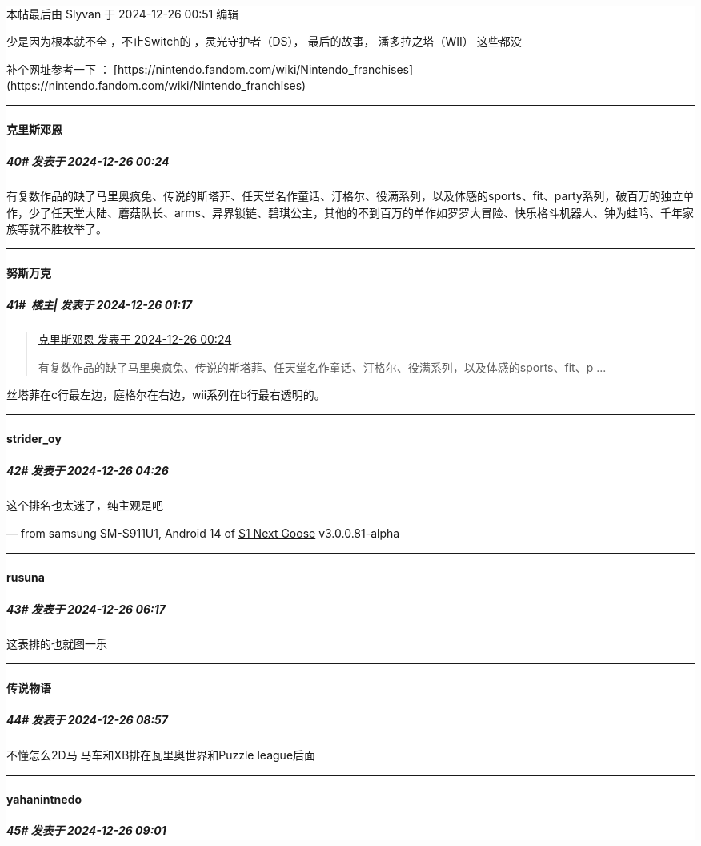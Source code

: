  本帖最后由 Slyvan 于 2024-12-26 00:51 编辑 

少是因为根本就不全 ，不止Switch的 ，灵光守护者（DS）， 最后的故事， 潘多拉之塔（WII） 这些都没

补个网址参考一下 ： [https://nintendo.fandom.com/wiki/Nintendo_franchises](https://nintendo.fandom.com/wiki/Nintendo_franchises)

*****

####  克里斯邓恩  
##### 40#       发表于 2024-12-26 00:24

有复数作品的缺了马里奥疯兔、传说的斯塔菲、任天堂名作童话、汀格尔、役满系列，以及体感的sports、fit、party系列，破百万的独立单作，少了任天堂大陆、蘑菇队长、arms、异界锁链、碧琪公主，其他的不到百万的单作如罗罗大冒险、快乐格斗机器人、钟为蛙鸣、千年家族等就不胜枚举了。


*****

####  努斯万克  
##### 41#         楼主| 发表于 2024-12-26 01:17

<blockquote><a href="httphttps://bbs.saraba1st.com/2b/forum.php?mod=redirect&amp;goto=findpost&amp;pid=67018494&amp;ptid=2220418" target="_blank">克里斯邓恩 发表于 2024-12-26 00:24</a>

有复数作品的缺了马里奥疯兔、传说的斯塔菲、任天堂名作童话、汀格尔、役满系列，以及体感的sports、fit、p ...</blockquote>
丝塔菲在c行最左边，庭格尔在右边，wii系列在b行最右透明的。


*****

####  strider_oy  
##### 42#       发表于 2024-12-26 04:26

这个排名也太迷了，纯主观是吧

— from samsung SM-S911U1, Android 14 of [S1 Next Goose](https://pan.baidu.com/s/1mi43uRm) v3.0.0.81-alpha


*****

####  rusuna  
##### 43#       发表于 2024-12-26 06:17

这表排的也就图一乐


*****

####  传说物语  
##### 44#       发表于 2024-12-26 08:57

不懂怎么2D马 马车和XB排在瓦里奥世界和Puzzle league后面


*****

####  yahanintnedo  
##### 45#       发表于 2024-12-26 09:01
